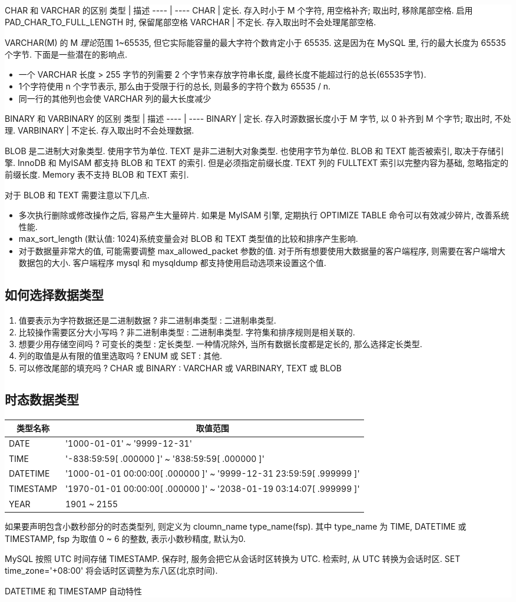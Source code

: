 CHAR 和 VARCHAR 的区别
类型 | 描述
---- | ----
CHAR | 定长. 存入时小于 M 个字符, 用空格补齐; 取出时, 移除尾部空格. 启用 PAD_CHAR_TO_FULL_LENGTH 时, 保留尾部空格
VARCHAR | 不定长. 存入取出时不会处理尾部空格.

VARCHAR(M) 的 M *理论*范围 1~65535, 但它实际能容量的最大字符个数肯定小于 65535. 这是因为在 MySQL 里, 行的最大长度为 65535 个字节. 下面是一些潜在的影响点.

* 一个 VARCHAR 长度 > 255 字节的列需要 2 个字节来存放字符串长度, 最终长度不能超过行的总长(65535字节).
* 1个字符使用 n 个字节表示, 那么由于受限于行的总长, 则最多的字符个数为 65535 / n.
* 同一行的其他列也会使 VARCHAR 列的最大长度减少

BINARY 和 VARBINARY 的区别
类型 | 描述
---- | ----
BINARY | 定长. 存入时源数据长度小于 M 字节, 以 0 补齐到 M 个字节; 取出时, 不处理.
VARBINARY | 不定长. 存入取出时不会处理数据.

BLOB 是二进制大对象类型. 使用字节为单位. TEXT 是非二进制大对象类型. 也使用字节为单位.
BLOB 和 TEXT 能否被索引, 取决于存储引擎. InnoDB 和 MyISAM 都支持 BLOB 和 TEXT 的索引. 但是必须指定前缀长度. TEXT 列的 FULLTEXT 索引以完整内容为基础, 忽略指定的前缀长度. Memory 表不支持 BLOB 和 TEXT 索引.

对于 BLOB 和 TEXT 需要注意以下几点.

* 多次执行删除或修改操作之后, 容易产生大量碎片. 如果是 MyISAM 引擎, 定期执行 OPTIMIZE TABLE 命令可以有效减少碎片, 改善系统性能.
* max_sort_length (默认值: 1024)系统变量会对 BLOB 和 TEXT 类型值的比较和排序产生影响.
* 对于数据量非常大的值, 可能需要调整 max_allowed_packet 参数的值. 对于所有想要使用大数据量的客户端程序, 则需要在客户端增大数据包的大小. 客户端程序 mysql 和 mysqldump 都支持使用启动选项来设置这个值.

## 如何选择数据类型

1. 值要表示为字符数据还是二进制数据 ? 非二进制串类型 : 二进制串类型.
2. 比较操作需要区分大小写吗 ? 非二进制串类型 : 二进制串类型. 字符集和排序规则是相关联的.
3. 想要少用存储空间吗 ? 可变长的类型 : 定长类型. 一种情况除外, 当所有数据长度都是定长的, 那么选择定长类型.
4. 列的取值是从有限的值里选取吗 ? ENUM 或 SET : 其他.
5. 可以修改尾部的填充吗 ? CHAR 或 BINARY : VARCHAR 或 VARBINARY, TEXT 或 BLOB

## 时态数据类型

类型名称 | 取值范围
---- | ----
DATE | '1000-01-01' ~ '9999-12-31'
TIME | '-838:59:59[ .000000 ]' ~ '838:59:59[ .000000 ]'
DATETIME | '1000-01-01 00:00:00[ .000000 ]' ~ '9999-12-31 23:59:59[ .999999 ]'
TIMESTAMP | '1970-01-01 00:00:00[ .000000 ]' ~ '2038-01-19 03:14:07[ .999999 ]'
YEAR | 1901 ~ 2155

如果要声明包含小数秒部分的时态类型列, 则定义为 cloumn_name type_name(fsp). 其中 type_name 为 TIME, DATETIME 或 TIMESTAMP, fsp 为取值 0 ~ 6 的整数, 表示小数秒精度, 默认为0.

MySQL 按照 UTC 时间存储 TIMESTAMP. 保存时, 服务会把它从会话时区转换为 UTC. 检索时, 从 UTC 转换为会话时区. SET time_zone='+08:00' 将会话时区调整为东八区(北京时间).

DATETIME 和 TIMESTAMP 自动特性
